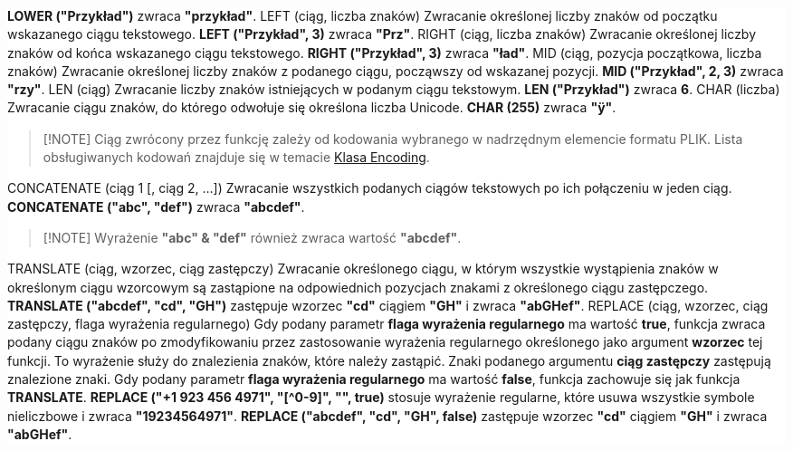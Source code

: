 <td><strong>LOWER (&quot;Przykład&quot;)</strong> zwraca <strong>&quot;przykład&quot;</strong>.</td>
</tr>
<tr>
<td>LEFT (ciąg, liczba znaków)</td>
<td>Zwracanie określonej liczby znaków od początku wskazanego ciągu tekstowego.</td>
<td><strong>LEFT (&quot;Przykład&quot;, 3)</strong> zwraca <strong>&quot;Prz&quot;</strong>.</td>
</tr>
<tr>
<td>RIGHT (ciąg, liczba znaków)</td>
<td>Zwracanie określonej liczby znaków od końca wskazanego ciągu tekstowego.</td>
<td><strong>RIGHT (&quot;Przykład&quot;, 3)</strong> zwraca <strong>&quot;ład&quot;</strong>.</td>
</tr>
<tr>
<td>MID (ciąg, pozycja początkowa, liczba znaków)</td>
<td>Zwracanie określonej liczby znaków z podanego ciągu, począwszy od wskazanej pozycji.</td>
<td><strong>MID (&quot;Przykład&quot;, 2, 3)</strong> zwraca <strong>&quot;rzy&quot;</strong>.</td>
</tr>
<tr>
<td>LEN (ciąg)</td>
<td>Zwracanie liczby znaków istniejących w podanym ciągu tekstowym.</td>
<td><strong>LEN (&quot;Przykład&quot;)</strong> zwraca <strong>6</strong>.</td>
</tr>
<tr>
<td>CHAR (liczba)</td>
<td>Zwracanie ciągu znaków, do którego odwołuje się określona liczba Unicode.</td>
<td><strong>CHAR (255)</strong> zwraca <strong>&quot;ÿ&quot;</strong>.
<blockquote>[!NOTE] Ciąg zwrócony przez funkcję zależy od kodowania wybranego w nadrzędnym elemencie formatu PLIK. Lista obsługiwanych kodowań znajduje się w temacie <a href="https://msdn.microsoft.com/en-us/library/system.text.encoding(v=vs.110).aspx">Klasa Encoding</a>.</blockquote>
</td>
</tr>
<tr>
<td>CONCATENATE (ciąg 1 [, ciąg 2, …])</td>
<td>Zwracanie wszystkich podanych ciągów tekstowych po ich połączeniu w jeden ciąg.</td>
<td><strong>CONCATENATE (&quot;abc&quot;, &quot;def&quot;)</strong> zwraca <strong>&quot;abcdef&quot;</strong>.
<blockquote>[!NOTE] Wyrażenie <strong>&quot;abc&quot; &amp; &quot;def&quot;</strong> również zwraca wartość <strong>&quot;abcdef&quot;</strong>.</blockquote>
</td>
</tr>
<tr>
<td>TRANSLATE (ciąg, wzorzec, ciąg zastępczy)</td>
<td>Zwracanie określonego ciągu, w którym wszystkie wystąpienia znaków w określonym ciągu wzorcowym są zastąpione na odpowiednich pozycjach znakami z określonego ciągu zastępczego.</td>
<td><strong>TRANSLATE (&quot;abcdef&quot;, &quot;cd&quot;, &quot;GH&quot;)</strong> zastępuje wzorzec <strong>&quot;cd&quot;</strong> ciągiem <strong>&quot;GH&quot;</strong> i zwraca <strong>&quot;abGHef&quot;</strong>.</td>
</tr>
<tr>
<td>REPLACE (ciąg, wzorzec, ciąg zastępczy, flaga wyrażenia regularnego)</td>
<td>Gdy podany parametr <strong>flaga wyrażenia regularnego</strong> ma wartość <strong>true</strong>, funkcja zwraca podany ciągu znaków po zmodyfikowaniu przez zastosowanie wyrażenia regularnego określonego jako argument <strong>wzorzec</strong> tej funkcji. To wyrażenie służy do znalezienia znaków, które należy zastąpić. Znaki podanego argumentu <strong>ciąg zastępczy</strong> zastępują znalezione znaki. Gdy podany parametr <strong>flaga wyrażenia regularnego</strong> ma wartość <strong>false</strong>, funkcja zachowuje się jak funkcja <strong>TRANSLATE</strong>.</td>
<td><strong>REPLACE (&quot;+1 923 456 4971&quot;, &quot;[^0-9]&quot;, &quot;&quot;, true)</strong> stosuje wyrażenie regularne, które usuwa wszystkie symbole nieliczbowe i zwraca <strong>&quot;19234564971&quot;</strong>. <strong>REPLACE (&quot;abcdef&quot;, &quot;cd&quot;, &quot;GH&quot;, false)</strong> zastępuje wzorzec <strong>&quot;cd&quot;</strong> ciągiem <strong>&quot;GH&quot;</strong> i zwraca <strong>&quot;abGHef&quot;</strong>.</td>
</tr>
<tr>
